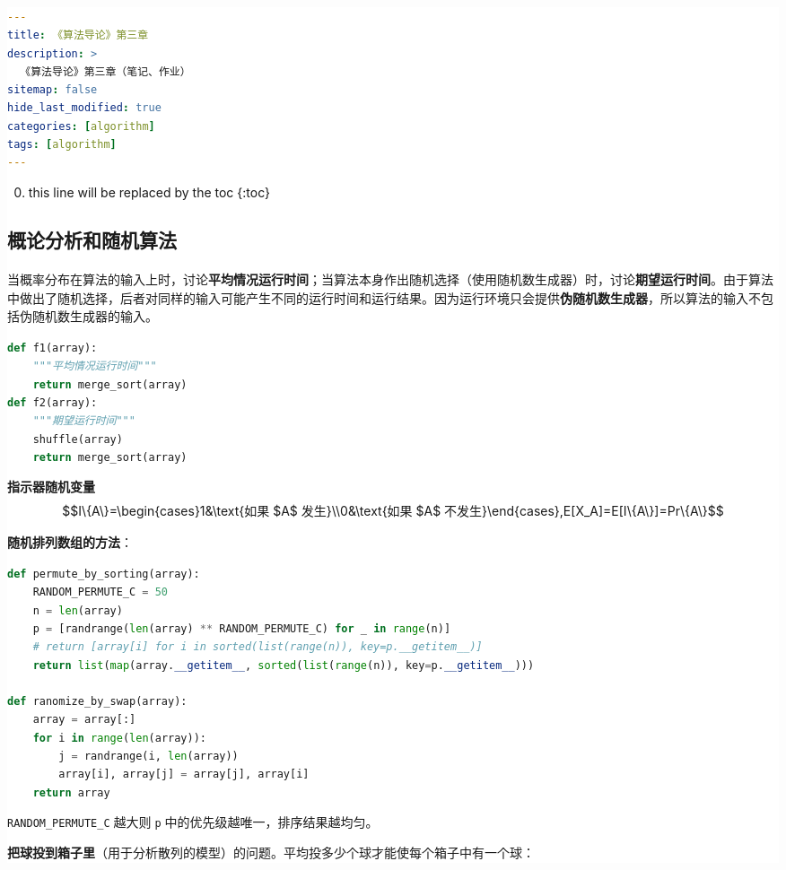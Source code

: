 ```yaml
---
title: 《算法导论》第三章
description: >
  《算法导论》第三章（笔记、作业）
sitemap: false
hide_last_modified: true
categories: [algorithm]
tags: [algorithm]
---
```


0. this line will be replaced by the toc
{:toc}

## 概论分析和随机算法

当概率分布在算法的输入上时，讨论**平均情况运行时间**；当算法本身作出随机选择（使用随机数生成器）时，讨论**期望运行时间**。由于算法中做出了随机选择，后者对同样的输入可能产生不同的运行时间和运行结果。因为运行环境只会提供**伪随机数生成器**，所以算法的输入不包括伪随机数生成器的输入。

~~~python
def f1(array):
    """平均情况运行时间"""
    return merge_sort(array)
def f2(array):
    """期望运行时间"""
    shuffle(array)
    return merge_sort(array)
~~~

**指示器随机变量** $$I\{A\}=\begin{cases}1&\text{如果 $A$ 发生}\\0&\text{如果 $A$ 不发生}\end{cases},E[X_A]=E[I\{A\}]=Pr\{A\}$$

**随机排列数组的方法**：

~~~python
def permute_by_sorting(array):
    RANDOM_PERMUTE_C = 50
    n = len(array)
    p = [randrange(len(array) ** RANDOM_PERMUTE_C) for _ in range(n)]
    # return [array[i] for i in sorted(list(range(n)), key=p.__getitem__)]
    return list(map(array.__getitem__, sorted(list(range(n)), key=p.__getitem__)))

def ranomize_by_swap(array):
    array = array[:]
    for i in range(len(array)):
        j = randrange(i, len(array))
        array[i], array[j] = array[j], array[i]
    return array
~~~

`RANDOM_PERMUTE_C` 越大则 `p` 中的优先级越唯一，排序结果越均匀。

**把球投到箱子里**（用于分析散列的模型）的问题。平均投多少个球才能使每个箱子中有一个球：
